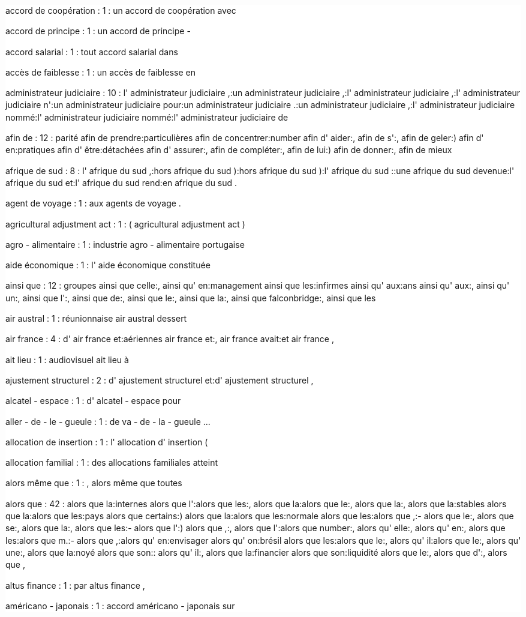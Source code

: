 accord de coopération : 1 : un accord de coopération avec

accord de principe : 1 : un accord de principe -

accord salarial : 1 : tout accord salarial dans

accès de faiblesse : 1 : un accès de faiblesse en

administrateur judiciaire : 10 : l' administrateur judiciaire ,:un administrateur judiciaire ,:l' administrateur judiciaire ,:l' administrateur judiciaire n':un administrateur judiciaire pour:un administrateur judiciaire .:un administrateur judiciaire ,:l' administrateur judiciaire nommé:l' administrateur judiciaire nommé:l' administrateur judiciaire de

afin de : 12 : parité afin de prendre:particulières afin de concentrer:number afin d' aider:, afin de s':, afin de geler:) afin d' en:pratiques afin d' être:détachées afin d' assurer:, afin de compléter:, afin de lui:) afin de donner:, afin de mieux

afrique de sud : 8 : l' afrique du sud ,:hors afrique du sud ):hors afrique du sud ):l' afrique du sud ::une afrique du sud devenue:l' afrique du sud et:l' afrique du sud rend:en afrique du sud .

agent de voyage : 1 : aux agents de voyage .

agricultural adjustment act : 1 : ( agricultural adjustment act )

agro - alimentaire : 1 : industrie agro - alimentaire portugaise

aide économique : 1 : l' aide économique constituée

ainsi que : 12 : groupes ainsi que celle:, ainsi qu' en:management ainsi que les:infirmes ainsi qu' aux:ans ainsi qu' aux:, ainsi qu' un:, ainsi que l':, ainsi que de:, ainsi que le:, ainsi que la:, ainsi que falconbridge:, ainsi que les

air austral : 1 : réunionnaise air austral dessert

air france : 4 : d' air france et:aériennes air france et:, air france avait:et air france ,

ait lieu : 1 : audiovisuel ait lieu à

ajustement structurel : 2 : d' ajustement structurel et:d' ajustement structurel ,

alcatel - espace : 1 : d' alcatel - espace pour

aller - de - le - gueule : 1 : de va - de - la - gueule ...

allocation de insertion : 1 : l' allocation d' insertion (

allocation familial : 1 : des allocations familiales atteint

alors même que : 1 : , alors même que toutes

alors que : 42 : alors que la:internes alors que l':alors que les:, alors que la:alors que le:, alors que la:, alors que la:stables alors que la:alors que les:pays alors que certains:) alors que la:alors que les:normale alors que les:alors que ,:- alors que le:, alors que se:, alors que la:, alors que les:- alors que l':) alors que ,:, alors que l':alors que number:, alors qu' elle:, alors qu' en:, alors que les:alors que m.:- alors que ,:alors qu' en:envisager alors qu' on:brésil alors que les:alors que le:, alors qu' il:alors que le:, alors qu' une:, alors que la:noyé alors que son:: alors qu' il:, alors que la:financier alors que son:liquidité alors que le:, alors que d':, alors que ,

altus finance : 1 : par altus finance ,

américano - japonais : 1 : accord américano - japonais sur
